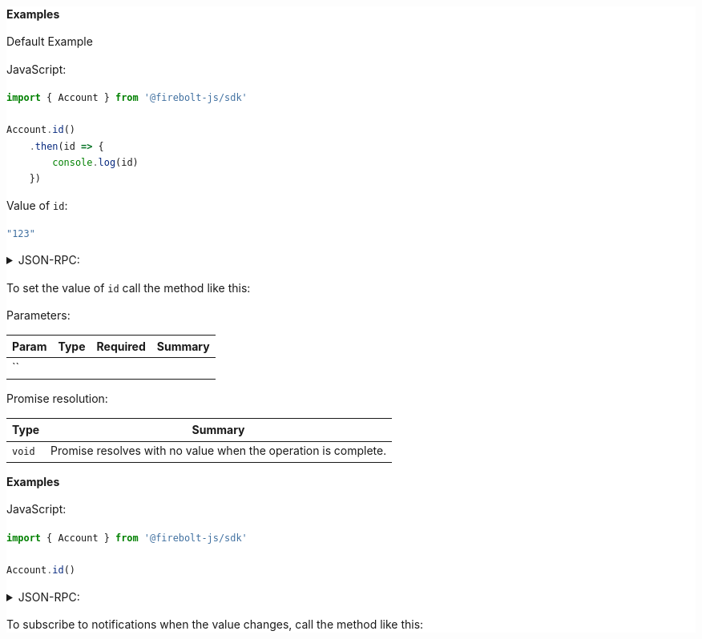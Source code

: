 
**Examples**

Default Example

JavaScript:

```javascript
import { Account } from '@firebolt-js/sdk'

Account.id()
    .then(id => {
        console.log(id)
    })
```
Value of `id`:

```javascript
"123"
```


<details><summary>JSON-RPC:</summary></details>




To set the value of `id` call the method like this:


```typescript
```


Parameters:

| Param                  | Type                 | Required                 | Summary                 |
| ---------------------- | -------------------- | ------------------------ | ----------------------- |
| `` | | | |

Promise resolution:

| Type | Summary |
| ---- | ------- |
| `void` | Promise resolves with no value when the operation is complete. |

**Examples**



JavaScript:

```javascript
import { Account } from '@firebolt-js/sdk'

Account.id()
```


<details><summary>JSON-RPC:</summary></details>

To subscribe to notifications when the value changes, call the method like this:

